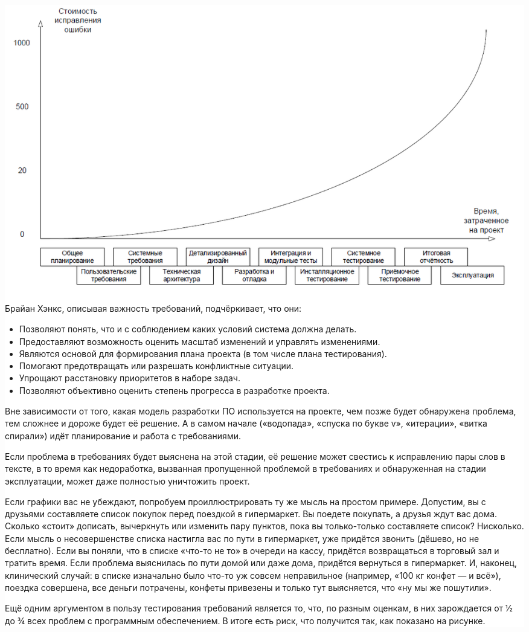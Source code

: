 ![Стоимость исправления ошибки в зависимости от момента её обнаружения](https://github.com/Ask1509/SOFTWARE_TESTER/blob/main/img/050302.png)

Брайан Хэнкс, описывая важность требований, подчёркивает, что они:

* Позволяют понять, что и с соблюдением каких условий система должна делать.
* Предоставляют возможность оценить масштаб изменений и управлять изменениями.
* Являются основой для формирования плана проекта (в том числе плана тестирования).
* Помогают предотвращать или разрешать конфликтные ситуации.
* Упрощают расстановку приоритетов в наборе задач.
* Позволяют объективно оценить степень прогресса в разработке проекта.

Вне зависимости от того, какая модель разработки ПО используется на проекте, чем позже будет обнаружена проблема, тем сложнее и дороже будет её решение. А в самом начале («водопада», «спуска по букве v», «итерации», «витка спирали») идёт планирование и работа с требованиями.

Если проблема в требованиях будет выяснена на этой стадии, её решение может свестись к исправлению пары слов в тексте, в то время как недоработка, вызванная пропущенной проблемой в требованиях и обнаруженная на стадии эксплуатации, может даже полностью уничтожить проект.

Если графики вас не убеждают, попробуем проиллюстрировать ту же мысль на простом примере. Допустим, вы с друзьями составляете список покупок перед поездкой в гипермаркет. Вы поедете покупать, а друзья ждут вас дома. Сколько «стоит» дописать, вычеркнуть или изменить пару пунктов, пока вы только-только составляете список? Нисколько. Если мысль о несовершенстве списка настигла вас по пути в гипермаркет, уже придётся звонить (дёшево, но не бесплатно). Если вы поняли, что в списке «что-то не то» в очереди на кассу, придётся возвращаться в торговый зал и тратить время. Если проблема выяснилась по пути домой или даже дома, придётся вернуться в гипермаркет. И, наконец, клинический случай: в списке изначально было что-то уж совсем неправильное (например, «100 кг конфет — и всё»), поездка совершена, все деньги потрачены, конфеты привезены и только тут выясняется, что «ну мы же пошутили».

Ещё одним аргументом в пользу тестирования требований является то, что, по разным оценкам, в них зарождается от ½ до ¾ всех проблем с программным обеспечением. В итоге есть риск, что получится так, как показано на рисунке.
